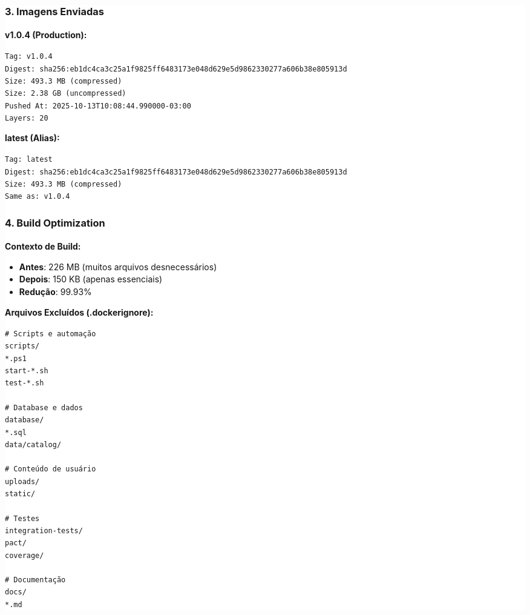 ### 3. Imagens Enviadas

**v1.0.4 (Production):**

```
Tag: v1.0.4
Digest: sha256:eb1dc4ca3c25a1f9825ff6483173e048d629e5d9862330277a606b38e805913d
Size: 493.3 MB (compressed)
Size: 2.38 GB (uncompressed)
Pushed At: 2025-10-13T10:08:44.990000-03:00
Layers: 20
```

**latest (Alias):**

```
Tag: latest
Digest: sha256:eb1dc4ca3c25a1f9825ff6483173e048d629e5d9862330277a606b38e805913d
Size: 493.3 MB (compressed)
Same as: v1.0.4
```

### 4. Build Optimization

**Contexto de Build:**

- **Antes**: 226 MB (muitos arquivos desnecessários)
- **Depois**: 150 KB (apenas essenciais)
- **Redução**: 99.93%

**Arquivos Excluídos (.dockerignore):**

```dockerignore
# Scripts e automação
scripts/
*.ps1
start-*.sh
test-*.sh

# Database e dados
database/
*.sql
data/catalog/

# Conteúdo de usuário
uploads/
static/

# Testes
integration-tests/
pact/
coverage/

# Documentação
docs/
*.md
```

